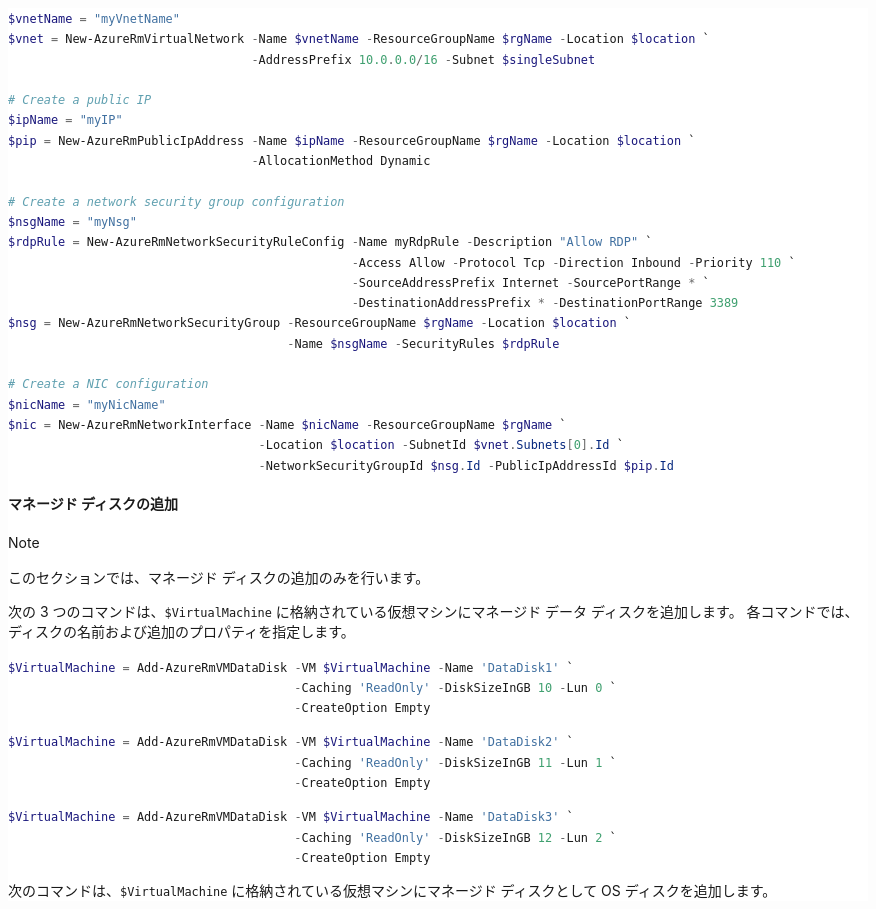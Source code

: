 ```powershell
$vnetName = "myVnetName"
$vnet = New-AzureRmVirtualNetwork -Name $vnetName -ResourceGroupName $rgName -Location $location `
                                  -AddressPrefix 10.0.0.0/16 -Subnet $singleSubnet

# Create a public IP
$ipName = "myIP"
$pip = New-AzureRmPublicIpAddress -Name $ipName -ResourceGroupName $rgName -Location $location `
                                  -AllocationMethod Dynamic

# Create a network security group configuration
$nsgName = "myNsg"
$rdpRule = New-AzureRmNetworkSecurityRuleConfig -Name myRdpRule -Description "Allow RDP" `
                                                -Access Allow -Protocol Tcp -Direction Inbound -Priority 110 `
                                                -SourceAddressPrefix Internet -SourcePortRange * `
                                                -DestinationAddressPrefix * -DestinationPortRange 3389
$nsg = New-AzureRmNetworkSecurityGroup -ResourceGroupName $rgName -Location $location `
                                       -Name $nsgName -SecurityRules $rdpRule

# Create a NIC configuration
$nicName = "myNicName"
$nic = New-AzureRmNetworkInterface -Name $nicName -ResourceGroupName $rgName `
                                   -Location $location -SubnetId $vnet.Subnets[0].Id `
                                   -NetworkSecurityGroupId $nsg.Id -PublicIpAddressId $pip.Id

```

#### <a name="add-managed-disk"></a>マネージド ディスクの追加
>[!NOTE]  
>このセクションでは、マネージド ディスクの追加のみを行います。 

次の 3 つのコマンドは、`$VirtualMachine` に格納されている仮想マシンにマネージド データ ディスクを追加します。 各コマンドでは、ディスクの名前および追加のプロパティを指定します。

```powershell
$VirtualMachine = Add-AzureRmVMDataDisk -VM $VirtualMachine -Name 'DataDisk1' `
                                        -Caching 'ReadOnly' -DiskSizeInGB 10 -Lun 0 `
                                        -CreateOption Empty
```

```powershell
$VirtualMachine = Add-AzureRmVMDataDisk -VM $VirtualMachine -Name 'DataDisk2' `
                                        -Caching 'ReadOnly' -DiskSizeInGB 11 -Lun 1 `
                                        -CreateOption Empty
```

```powershell
$VirtualMachine = Add-AzureRmVMDataDisk -VM $VirtualMachine -Name 'DataDisk3' `
                                        -Caching 'ReadOnly' -DiskSizeInGB 12 -Lun 2 `
                                        -CreateOption Empty
```

次のコマンドは、`$VirtualMachine` に格納されている仮想マシンにマネージド ディスクとして OS ディスクを追加します。
